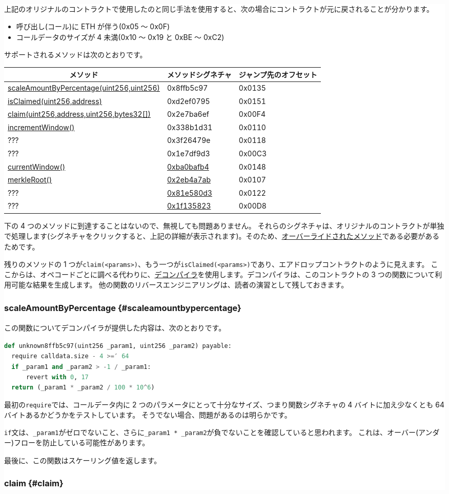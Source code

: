 上記のオリジナルのコントラクトで使用したのと同じ手法を使用すると、次の場合にコントラクトが元に戻されることが分かります。

- 呼び出し(コール)に ETH が伴う(0x05 ～ 0x0F)
- コールデータのサイズが 4 未満(0x10 ～ 0x19 と 0xBE ～ 0xC2)

サポートされるメソッドは次のとおりです。

| メソッド                                                                                                        | メソッドシグネチャ           | ジャンプ先のオフセット |
| --------------------------------------------------------------------------------------------------------------- | ---------------------------- | ---------------------- |
| [scaleAmountByPercentage(uint256,uint256)](https://www.4byte.directory/x/?bytes4_signature=0x8ffb5c97)          | 0x8ffb5c97                   | 0x0135                 |
| [isClaimed(uint256,address)](https://www.4byte.directory/signatures/?bytes4_signature=0xd2ef0795)               | 0xd2ef0795                   | 0x0151                 |
| [claim(uint256,address,uint256,bytes32[])](https://www.4byte.directory/signatures/?bytes4_signature=0x2e7ba6ef) | 0x2e7ba6ef                   | 0x00F4                 |
| [incrementWindow()](https://www.4byte.directory/signatures/?bytes4_signature=0x338b1d31)                        | 0x338b1d31                   | 0x0110                 |
| ???                                                                                                             | 0x3f26479e                   | 0x0118                 |
| ???                                                                                                             | 0x1e7df9d3                   | 0x00C3                 |
| [currentWindow()](https://www.4byte.directory/signatures/?bytes4_signature=0xba0bafb4)                          | [0xba0bafb4](#currentwindow) | 0x0148                 |
| [merkleRoot()](https://www.4byte.directory/signatures/?bytes4_signature=0x2eb4a7ab)                             | [0x2eb4a7ab](#merkleroot)    | 0x0107                 |
| ???                                                                                                             | [0x81e580d3](#0x81e580d3)    | 0x0122                 |
| ???                                                                                                             | [0x1f135823](#0x1f135823)    | 0x00D8                 |

下の 4 つのメソッドに到達することはないので、無視しても問題ありません。 それらのシグネチャは、オリジナルのコントラクトが単独で処理します(シグネチャをクリックすると、上記の詳細が表示されます)。そのため、[オーバーライドされたメソッド](https://medium.com/upstate-interactive/solidity-override-vs-virtual-functions-c0a5dfb83aaf)である必要があるためです。

残りのメソッドの 1 つが`claim(<params>)`、もう一つが`isClaimed(<params>)`であり、エアドロップコントラクトのように見えます。 ここからは、オペコードごとに調べる代わりに、[デコンパイラ](https://etherscan.io/bytecode-decompiler?a=0x2f81e57ff4f4d83b40a9f719fd892d8e806e0761)を使用します。デコンパイラは、このコントラクトの 3 つの関数について利用可能な結果を生成します。 他の関数のリバースエンジニアリングは、読者の演習として残しておきます。

### scaleAmountByPercentage \{#scaleamountbypercentage}

この関数についてデコンパイラが提供した内容は、次のとおりです。

```python
def unknown8ffb5c97(uint256 _param1, uint256 _param2) payable:
  require calldata.size - 4 >=′ 64
  if _param1 and _param2 > -1 / _param1:
      revert with 0, 17
  return (_param1 * _param2 / 100 * 10^6)
```

最初の`require`では、コールデータ内に 2 つのパラメータにとって十分なサイズ、つまり関数シグネチャの 4 バイトに加え少なくとも 64 バイトあるかどうかをテストしています。 そうでない場合、問題があるのは明らかです。

`if`文は、`_param1`がゼロでないこと、さらに`_param1 * _param2`が負でないことを確認していると思われます。 これは、オーバー(アンダー)フローを防止している可能性があります。

最後に、この関数はスケーリング値を返します。

### claim \{#claim}
